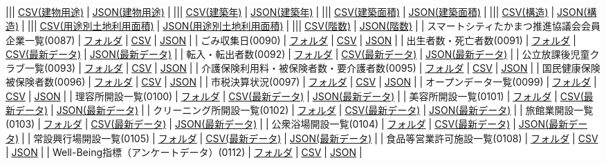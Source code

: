 ||| [CSV(建物用途)](https://opendata.takamatsu-fact.com/city_planning_basic_survey_information/0085_建物用途.csv) | [JSON(建物用途)](https://opendata.takamatsu-fact.com/city_planning_basic_survey_information/0085_建物用途.json) |
||| [CSV(建築年)](https://opendata.takamatsu-fact.com/city_planning_basic_survey_information/0085_建築年.csv) | [JSON(建築年)](https://opendata.takamatsu-fact.com/city_planning_basic_survey_information/0085_建築年.json) |
||| [CSV(建築面積)](https://opendata.takamatsu-fact.com/city_planning_basic_survey_information/0085_建築面積.csv) | [JSON(建築面積)](https://opendata.takamatsu-fact.com/city_planning_basic_survey_information/0085_建築面積.json) |
||| [CSV(構造)](https://opendata.takamatsu-fact.com/city_planning_basic_survey_information/0085_構造.csv) | [JSON(構造)](https://opendata.takamatsu-fact.com/city_planning_basic_survey_information/0085_構造.json) |
||| [CSV(用途別土地利用面積)](https://opendata.takamatsu-fact.com/city_planning_basic_survey_information/0085_用途別土地利用面積.csv) | [JSON(用途別土地利用面積)](https://opendata.takamatsu-fact.com/city_planning_basic_survey_information/0085_用途別土地利用面積.json) |
||| [CSV(階数)](https://opendata.takamatsu-fact.com/city_planning_basic_survey_information/0085_階数.csv) | [JSON(階数)](https://opendata.takamatsu-fact.com/city_planning_basic_survey_information/0085_階数.json) |
| スマートシティたかまつ推進協議会会員企業一覧(0087) | [フォルダ](https://github.com/takamatsu-city/opendata/tree/main/data/list_of_member_companies) | [CSV](https://opendata.takamatsu-fact.com/list_of_member_companies/data.csv) | [JSON](https://opendata.takamatsu-fact.com/list_of_member_companies/data.json) |
| ごみ収集日(0090) | [フォルダ](https://github.com/takamatsu-city/opendata/tree/main/data/garbage_collection_date) | [CSV](https://opendata.takamatsu-fact.com/garbage_collection_date/data.csv) | [JSON](https://opendata.takamatsu-fact.com/garbage_collection_date/data.json) |
| 出生者数・死亡者数(0091) | [フォルダ](https://github.com/takamatsu-city/opendata/tree/main/data/number_of_births_and_deaths) | [CSV(最新データ)](https://opendata.takamatsu-fact.com/number_of_births_and_deaths/data.csv) | [JSON(最新データ)](https://opendata.takamatsu-fact.com/number_of_births_and_deaths/data.json) |
| 転入・転出者数(0092) | [フォルダ](https://github.com/takamatsu-city/opendata/tree/main/data/number_of_people_moving_in_and_out) | [CSV(最新データ)](https://opendata.takamatsu-fact.com/number_of_people_moving_in_and_out/data.csv) | [JSON(最新データ)](https://opendata.takamatsu-fact.com/number_of_people_moving_in_and_out/data.json) |
| 公立放課後児童クラブ一覧(0093) | [フォルダ](https://github.com/takamatsu-city/opendata/tree/main/data/children_club_list) | [CSV](https://opendata.takamatsu-fact.com/children_club_list/data.csv) | [JSON](https://opendata.takamatsu-fact.com/children_club_list/data.json) |
| 介護保険利用料・被保険者数・要介護者数(0095) | [フォルダ](https://github.com/takamatsu-city/opendata/tree/main/data/number_of_primary_insured) | [CSV](https://opendata.takamatsu-fact.com/number_of_primary_insured/data.csv) | [JSON](https://opendata.takamatsu-fact.com/number_of_primary_insured/data.json) |
| 国民健康保険被保険者数(0096) | [フォルダ](https://github.com/takamatsu-city/opendata/tree/main/data/number_of_national_health_insurers) | [CSV](https://opendata.takamatsu-fact.com/number_of_national_health_insurers/data.csv) | [JSON](https://opendata.takamatsu-fact.com/number_of_national_health_insurers/data.json) |
| 市税決算状況(0097) | [フォルダ](https://github.com/takamatsu-city/opendata/tree/main/data/city_tax_settlement_status_r2) | [CSV](https://opendata.takamatsu-fact.com/city_tax_settlement_status_r2/data.csv) | [JSON](https://opendata.takamatsu-fact.com/city_tax_settlement_status_r2/data.json) |
| オープンデータ一覧(0099) | [フォルダ](https://github.com/takamatsu-city/opendata/tree/main/data/open_data_list) | [CSV](https://opendata.takamatsu-fact.com/open_data_list/data.csv) | [JSON](https://opendata.takamatsu-fact.com/open_data_list/data.json) |
| 理容所開設一覧(0100) | [フォルダ](https://github.com/takamatsu-city/opendata/tree/main/data/new_barber_shops) | [CSV(最新データ)](https://opendata.takamatsu-fact.com/new_barber_shops/data.csv) | [JSON(最新データ)](https://opendata.takamatsu-fact.com/new_barber_shops/data.json) |
| 美容所開設一覧(0101) | [フォルダ](https://github.com/takamatsu-city/opendata/tree/main/data/new_beauty_salons) | [CSV(最新データ)](https://opendata.takamatsu-fact.com/new_beauty_salons/data.csv) | [JSON(最新データ)](https://opendata.takamatsu-fact.com/new_beauty_salons/data.json) |
| クリーニング所開設一覧(0102) | [フォルダ](https://github.com/takamatsu-city/opendata/tree/main/data/new_cleanings) | [CSV(最新データ)](https://opendata.takamatsu-fact.com/new_cleanings/data.csv) | [JSON(最新データ)](https://opendata.takamatsu-fact.com/new_cleanings/data.json) |
| 旅館業開設一覧(0103) | [フォルダ](https://github.com/takamatsu-city/opendata/tree/main/data/new_hostels) | [CSV(最新データ)](https://opendata.takamatsu-fact.com/new_hostels/data.csv) | [JSON(最新データ)](https://opendata.takamatsu-fact.com/new_hostels/data.json) |
| 公衆浴場開設一覧(0104) | [フォルダ](https://github.com/takamatsu-city/opendata/tree/main/data/new_public_baths) | [CSV(最新データ)](https://opendata.takamatsu-fact.com/new_public_baths/data.csv) | [JSON(最新データ)](https://opendata.takamatsu-fact.com/new_public_baths/data.json) |
| 常設興行場開設一覧(0105) | [フォルダ](https://github.com/takamatsu-city/opendata/tree/main/data/new_permanent_exhibition_hall) | [CSV(最新データ)](https://opendata.takamatsu-fact.com/new_permanent_exhibition_hall/data.csv) | [JSON(最新データ)](https://opendata.takamatsu-fact.com/new_permanent_exhibition_hall/data.json) |
| 食品等営業許可施設一覧(0108) | [フォルダ](https://github.com/takamatsu-city/opendata/tree/main/data/licensed_food_business_facility_list) | [CSV](https://opendata.takamatsu-fact.com/licensed_food_business_facility_list/data.csv) | [JSON](https://opendata.takamatsu-fact.com/licensed_food_business_facility_list/data.json) |
| Well-Being指標（アンケートデータ）(0112) | [フォルダ](https://github.com/takamatsu-city/opendata/tree/main/data/Well-Being-results) | [CSV](https://opendata.takamatsu-fact.com/Well-Being-results/data.csv) | [JSON](https://opendata.takamatsu-fact.com/Well-Being-results/data.json) |


